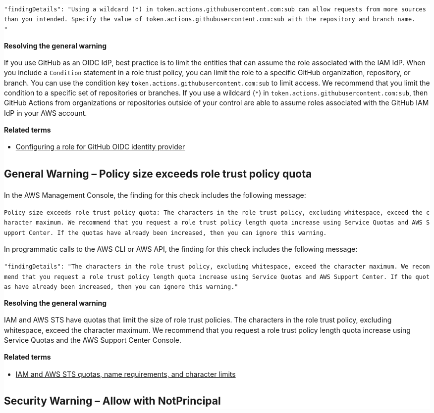 ```
"findingDetails": "Using a wildcard (*) in token.actions.githubusercontent.com:sub can allow requests from more sources than you intended. Specify the value of token.actions.githubusercontent.com:sub with the repository and branch name.
"
```

**Resolving the general warning**

If you use GitHub as an OIDC IdP, best practice is to limit the entities that can assume the role associated with the IAM IdP\. When you include a `Condition` statement in a role trust policy, you can limit the role to a specific GitHub organization, repository, or branch\. You can use the condition key `token.actions.githubusercontent.com:sub` to limit access\. We recommend that you limit the condition to a specific set of repositories or branches\. If you use a wildcard \(`*`\) in `token.actions.githubusercontent.com:sub`, then GitHub Actions from organizations or repositories outside of your control are able to assume roles associated with the GitHub IAM IdP in your AWS account\.

**Related terms**
+ [Configuring a role for GitHub OIDC identity provider](https://docs.aws.amazon.com/IAM/latest/UserGuide/id_roles_create_for-idp_oidc.html#idp_oidc_Create_GitHub)

## General Warning – Policy size exceeds role trust policy quota<a name="access-analyzer-reference-policy-checks-general-warning-policy-size-exceeds-role-trust-policy-quota"></a>

In the AWS Management Console, the finding for this check includes the following message:

```
Policy size exceeds role trust policy quota: The characters in the role trust policy, excluding whitespace, exceed the character maximum. We recommend that you request a role trust policy length quota increase using Service Quotas and AWS Support Center. If the quotas have already been increased, then you can ignore this warning.
```

In programmatic calls to the AWS CLI or AWS API, the finding for this check includes the following message:

```
"findingDetails": "The characters in the role trust policy, excluding whitespace, exceed the character maximum. We recommend that you request a role trust policy length quota increase using Service Quotas and AWS Support Center. If the quotas have already been increased, then you can ignore this warning."
```

**Resolving the general warning**

IAM and AWS STS have quotas that limit the size of role trust policies\. The characters in the role trust policy, excluding whitespace, exceed the character maximum\. We recommend that you request a role trust policy length quota increase using Service Quotas and the AWS Support Center Console\.

**Related terms**
+ [IAM and AWS STS quotas, name requirements, and character limits](https://docs.aws.amazon.com/IAM/latest/UserGuide/reference_iam-quotas.html)

## Security Warning – Allow with NotPrincipal<a name="access-analyzer-reference-policy-checks-security-warning-allow-with-not-principal"></a>
